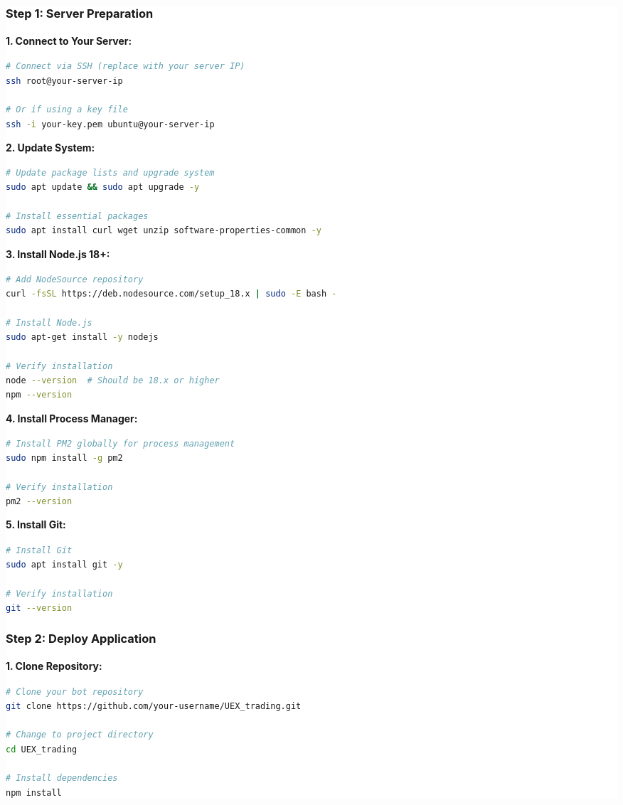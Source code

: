 ### Step 1: Server Preparation

**1. Connect to Your Server:**
```bash
# Connect via SSH (replace with your server IP)
ssh root@your-server-ip

# Or if using a key file
ssh -i your-key.pem ubuntu@your-server-ip
```

**2. Update System:**
```bash
# Update package lists and upgrade system
sudo apt update && sudo apt upgrade -y

# Install essential packages
sudo apt install curl wget unzip software-properties-common -y
```

**3. Install Node.js 18+:**
```bash
# Add NodeSource repository
curl -fsSL https://deb.nodesource.com/setup_18.x | sudo -E bash -

# Install Node.js
sudo apt-get install -y nodejs

# Verify installation
node --version  # Should be 18.x or higher
npm --version
```

**4. Install Process Manager:**
```bash
# Install PM2 globally for process management
sudo npm install -g pm2

# Verify installation
pm2 --version
```

**5. Install Git:**
```bash
# Install Git
sudo apt install git -y

# Verify installation
git --version
```

### Step 2: Deploy Application

**1. Clone Repository:**
```bash
# Clone your bot repository
git clone https://github.com/your-username/UEX_trading.git

# Change to project directory
cd UEX_trading

# Install dependencies
npm install
```
